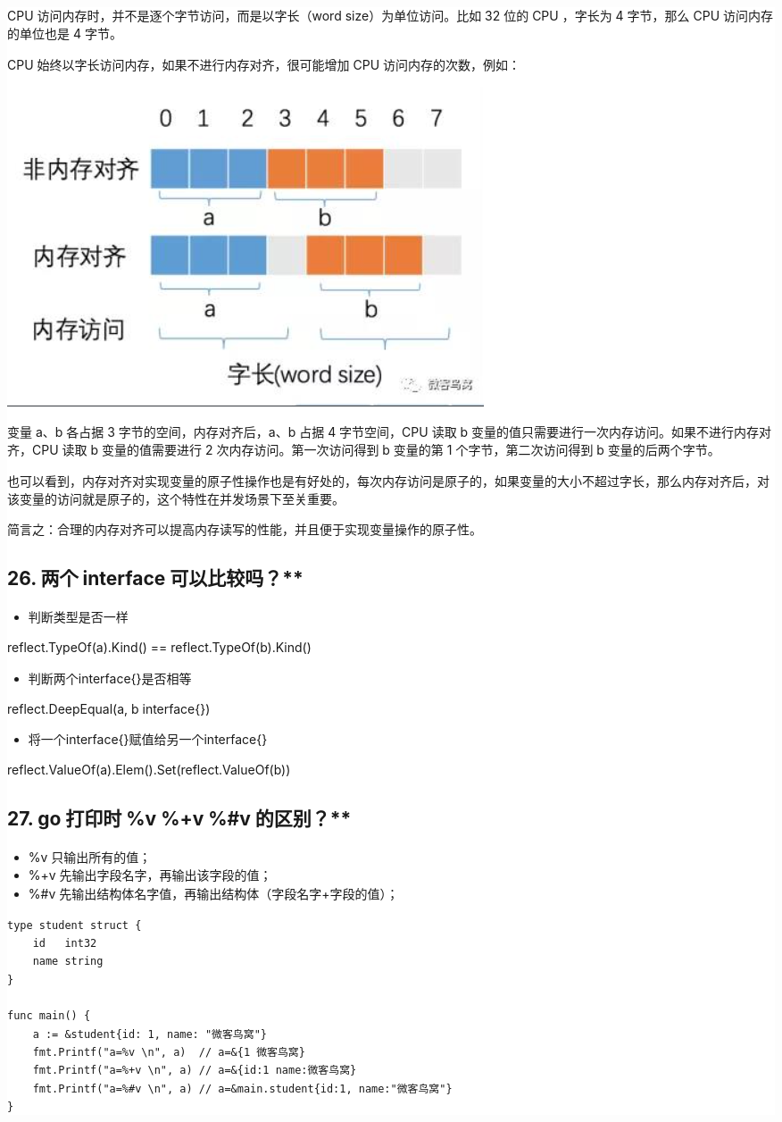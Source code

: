 CPU 访问内存时，并不是逐个字节访问，而是以字长（word size）为单位访问。比如 32 位的 CPU ，字长为 4 字节，那么 CPU 访问内存的单位也是 4 字节。

CPU 始终以字长访问内存，如果不进行内存对齐，很可能增加 CPU 访问内存的次数，例如：

![0](./images/内存对齐.png)

变量 a、b 各占据 3 字节的空间，内存对齐后，a、b 占据 4 字节空间，CPU 读取 b 变量的值只需要进行一次内存访问。如果不进行内存对齐，CPU 读取 b 变量的值需要进行 2 次内存访问。第一次访问得到 b 变量的第 1 个字节，第二次访问得到 b 变量的后两个字节。

也可以看到，内存对齐对实现变量的原子性操作也是有好处的，每次内存访问是原子的，如果变量的大小不超过字长，那么内存对齐后，对该变量的访问就是原子的，这个特性在并发场景下至关重要。

简言之：合理的内存对齐可以提高内存读写的性能，并且便于实现变量操作的原子性。

## 26. 两个 interface 可以比较吗？**

- 判断类型是否一样

reflect.TypeOf(a).Kind() == reflect.TypeOf(b).Kind()

- 判断两个interface{}是否相等

reflect.DeepEqual(a, b interface{})

- 将一个interface{}赋值给另一个interface{}

reflect.ValueOf(a).Elem().Set(reflect.ValueOf(b))

## 27. go 打印时 %v %+v %#v 的区别？**

- %v 只输出所有的值；
- %+v 先输出字段名字，再输出该字段的值；
- %#v 先输出结构体名字值，再输出结构体（字段名字+字段的值）；

```golang
type student struct {
	id   int32
	name string
}

func main() {
	a := &student{id: 1, name: "微客鸟窝"}
	fmt.Printf("a=%v \n", a)  // a=&{1 微客鸟窝}
	fmt.Printf("a=%+v \n", a) // a=&{id:1 name:微客鸟窝}
	fmt.Printf("a=%#v \n", a) // a=&main.student{id:1, name:"微客鸟窝"}
}
```
